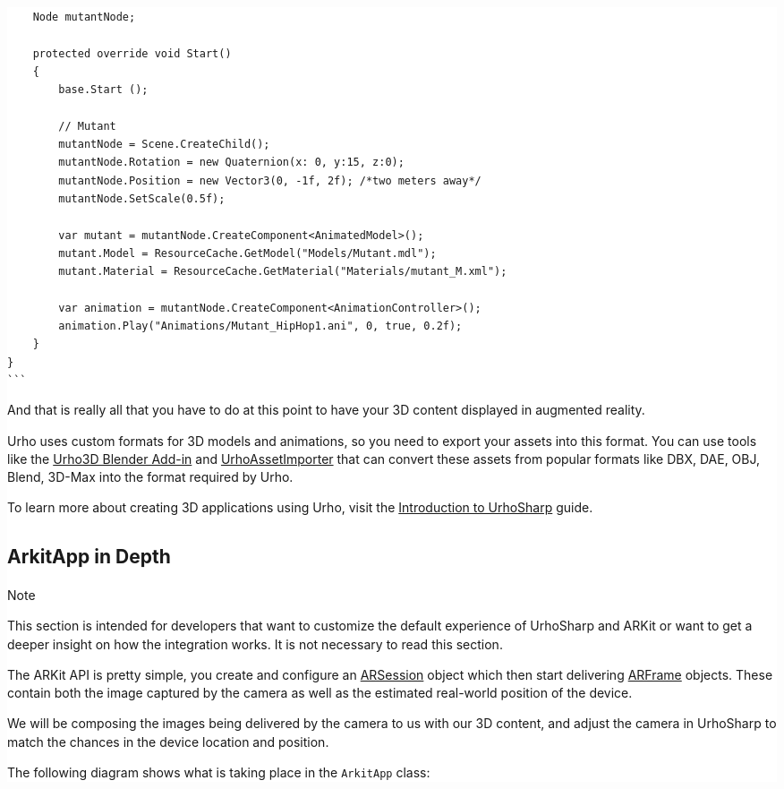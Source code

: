         Node mutantNode;

        protected override void Start()
        {
            base.Start ();

            // Mutant
            mutantNode = Scene.CreateChild();
            mutantNode.Rotation = new Quaternion(x: 0, y:15, z:0);
            mutantNode.Position = new Vector3(0, -1f, 2f); /*two meters away*/
            mutantNode.SetScale(0.5f);

            var mutant = mutantNode.CreateComponent<AnimatedModel>();
            mutant.Model = ResourceCache.GetModel("Models/Mutant.mdl");
            mutant.Material = ResourceCache.GetMaterial("Materials/mutant_M.xml");

            var animation = mutantNode.CreateComponent<AnimationController>();
            animation.Play("Animations/Mutant_HipHop1.ani", 0, true, 0.2f);
        }
    }
    ```

And that is really all that you have to do at this point to have your 3D content displayed in augmented reality.

Urho uses custom formats for 3D models and animations, so you need to export your assets into this format.   You can use tools like the [Urho3D Blender Add-in](https://github.com/reattiva/Urho3D-Blender) and [UrhoAssetImporter](https://github.com/EgorBo/UrhoAssetImporter) that can convert these assets from popular formats like DBX, DAE, OBJ, Blend, 3D-Max into the format required by Urho.

To learn more about creating 3D applications using Urho, visit the [Introduction to UrhoSharp](~/graphics-games/urhosharp/introduction.md) guide.

## ArkitApp in Depth

> [!NOTE]
> This section is intended for developers that want to customize the default experience of UrhoSharp and ARKit or want to get a deeper insight on how the integration works.   It is not necessary to read this section.

The ARKit API is pretty simple, you create and configure an [ARSession](https://developer.apple.com/documentation/arkit/arsession) object which then start delivering [ARFrame](https://developer.apple.com/documentation/arkit/arframe) objects.   These contain both the image captured by the camera as well as the estimated real-world position of the device.

We will be composing the images being delivered by the camera to us with our 3D content, and adjust the camera in UrhoSharp to match the chances in the device location and position.

The following diagram shows what is taking place in the `ArkitApp` class:
